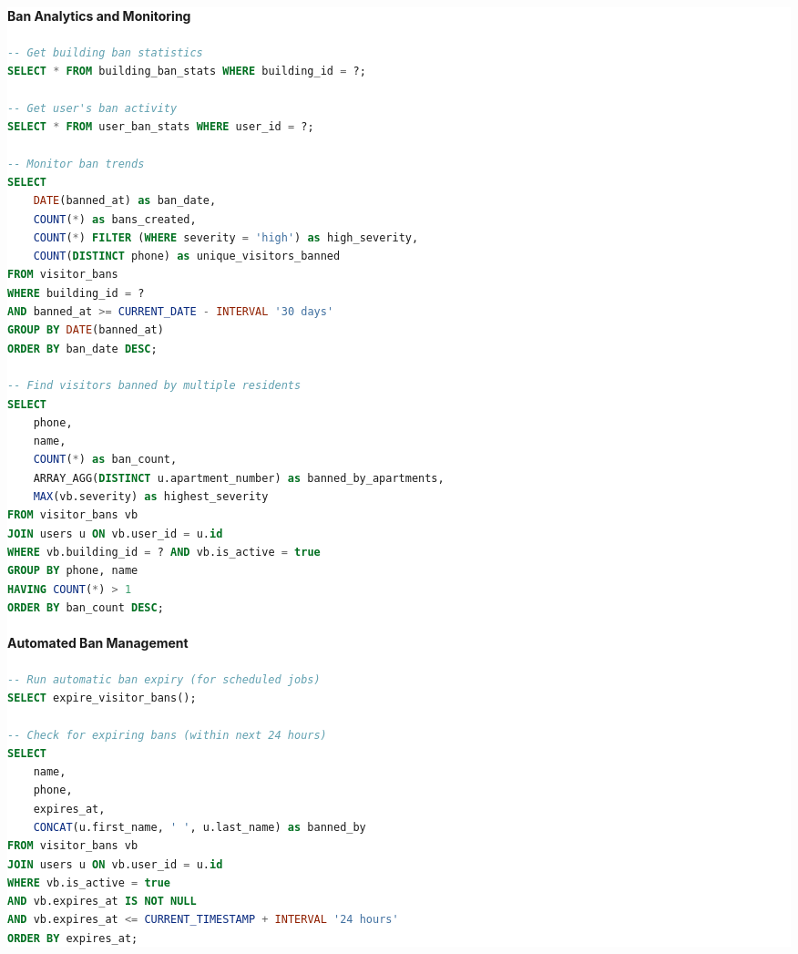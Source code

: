 #### Ban Analytics and Monitoring
```sql
-- Get building ban statistics
SELECT * FROM building_ban_stats WHERE building_id = ?;

-- Get user's ban activity
SELECT * FROM user_ban_stats WHERE user_id = ?;

-- Monitor ban trends
SELECT 
    DATE(banned_at) as ban_date,
    COUNT(*) as bans_created,
    COUNT(*) FILTER (WHERE severity = 'high') as high_severity,
    COUNT(DISTINCT phone) as unique_visitors_banned
FROM visitor_bans 
WHERE building_id = ? 
AND banned_at >= CURRENT_DATE - INTERVAL '30 days'
GROUP BY DATE(banned_at)
ORDER BY ban_date DESC;

-- Find visitors banned by multiple residents
SELECT 
    phone,
    name,
    COUNT(*) as ban_count,
    ARRAY_AGG(DISTINCT u.apartment_number) as banned_by_apartments,
    MAX(vb.severity) as highest_severity
FROM visitor_bans vb
JOIN users u ON vb.user_id = u.id
WHERE vb.building_id = ? AND vb.is_active = true
GROUP BY phone, name
HAVING COUNT(*) > 1
ORDER BY ban_count DESC;
```

#### Automated Ban Management
```sql
-- Run automatic ban expiry (for scheduled jobs)
SELECT expire_visitor_bans();

-- Check for expiring bans (within next 24 hours)
SELECT 
    name,
    phone,
    expires_at,
    CONCAT(u.first_name, ' ', u.last_name) as banned_by
FROM visitor_bans vb
JOIN users u ON vb.user_id = u.id
WHERE vb.is_active = true
AND vb.expires_at IS NOT NULL
AND vb.expires_at <= CURRENT_TIMESTAMP + INTERVAL '24 hours'
ORDER BY expires_at;
```
